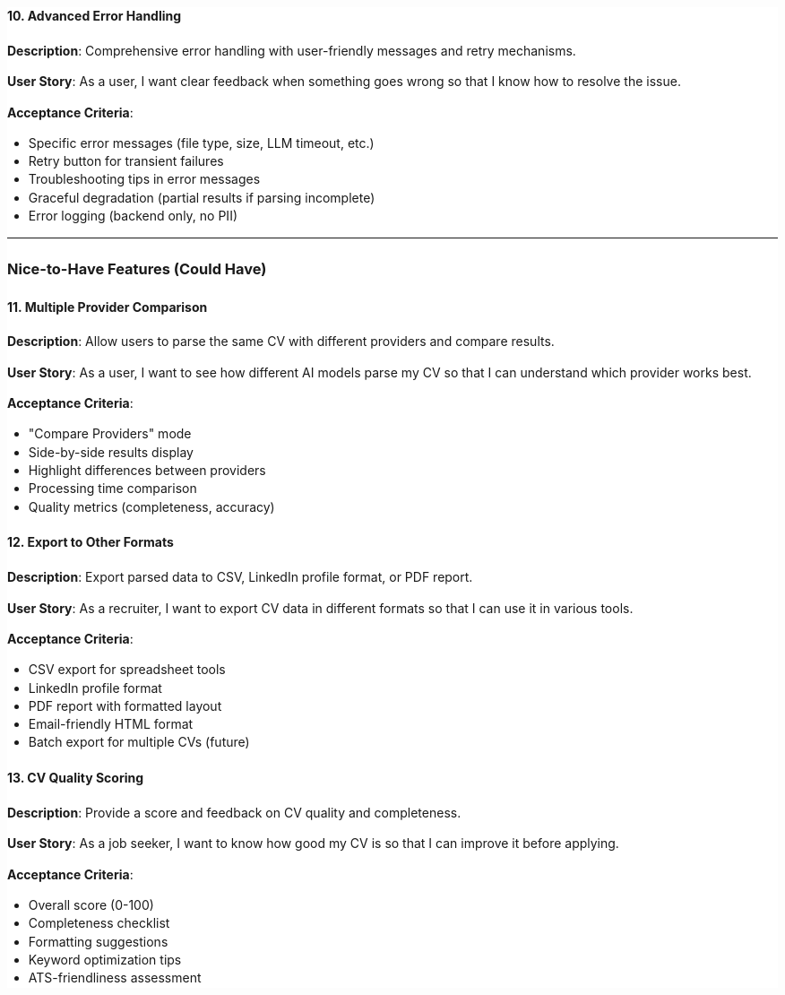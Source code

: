 #### 10. Advanced Error Handling

**Description**: Comprehensive error handling with user-friendly messages and retry mechanisms.

**User Story**: As a user, I want clear feedback when something goes wrong so that I know how to resolve the issue.

**Acceptance Criteria**:
- Specific error messages (file type, size, LLM timeout, etc.)
- Retry button for transient failures
- Troubleshooting tips in error messages
- Graceful degradation (partial results if parsing incomplete)
- Error logging (backend only, no PII)

---

### Nice-to-Have Features (Could Have)

#### 11. Multiple Provider Comparison

**Description**: Allow users to parse the same CV with different providers and compare results.

**User Story**: As a user, I want to see how different AI models parse my CV so that I can understand which provider works best.

**Acceptance Criteria**:
- "Compare Providers" mode
- Side-by-side results display
- Highlight differences between providers
- Processing time comparison
- Quality metrics (completeness, accuracy)

#### 12. Export to Other Formats

**Description**: Export parsed data to CSV, LinkedIn profile format, or PDF report.

**User Story**: As a recruiter, I want to export CV data in different formats so that I can use it in various tools.

**Acceptance Criteria**:
- CSV export for spreadsheet tools
- LinkedIn profile format
- PDF report with formatted layout
- Email-friendly HTML format
- Batch export for multiple CVs (future)

#### 13. CV Quality Scoring

**Description**: Provide a score and feedback on CV quality and completeness.

**User Story**: As a job seeker, I want to know how good my CV is so that I can improve it before applying.

**Acceptance Criteria**:
- Overall score (0-100)
- Completeness checklist
- Formatting suggestions
- Keyword optimization tips
- ATS-friendliness assessment
